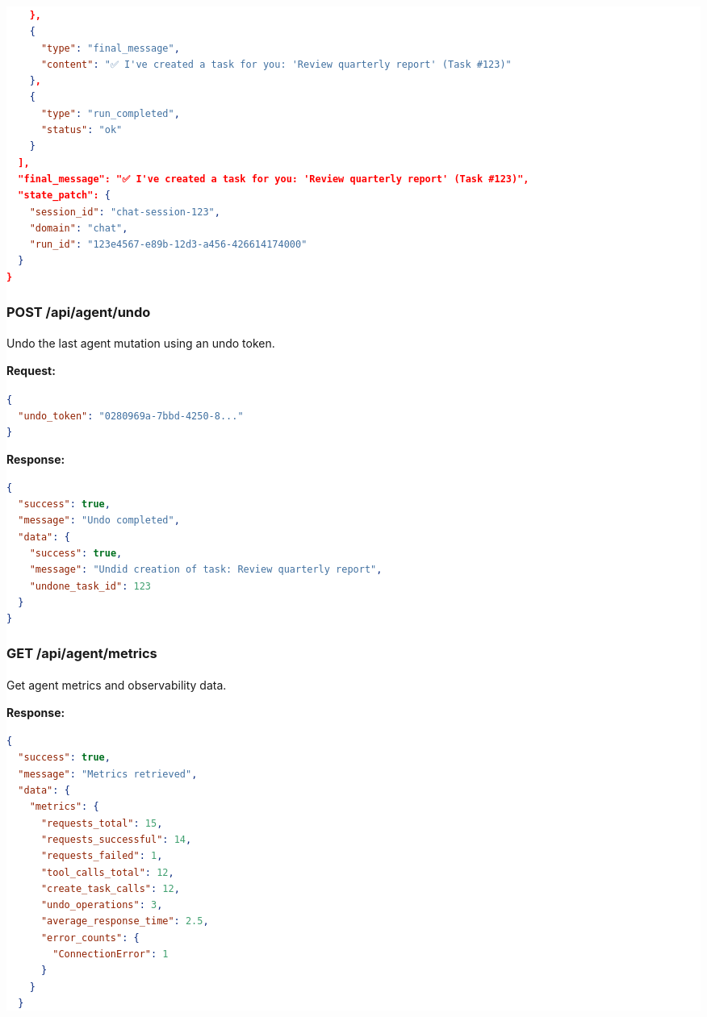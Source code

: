 ```json
    },
    {
      "type": "final_message",
      "content": "✅ I've created a task for you: 'Review quarterly report' (Task #123)"
    },
    {
      "type": "run_completed",
      "status": "ok"
    }
  ],
  "final_message": "✅ I've created a task for you: 'Review quarterly report' (Task #123)",
  "state_patch": {
    "session_id": "chat-session-123",
    "domain": "chat",
    "run_id": "123e4567-e89b-12d3-a456-426614174000"
  }
}
```

### POST /api/agent/undo

Undo the last agent mutation using an undo token.

**Request:**
```json
{
  "undo_token": "0280969a-7bbd-4250-8..."
}
```

**Response:**
```json
{
  "success": true,
  "message": "Undo completed",
  "data": {
    "success": true,
    "message": "Undid creation of task: Review quarterly report",
    "undone_task_id": 123
  }
}
```

### GET /api/agent/metrics

Get agent metrics and observability data.

**Response:**
```json
{
  "success": true,
  "message": "Metrics retrieved",
  "data": {
    "metrics": {
      "requests_total": 15,
      "requests_successful": 14,
      "requests_failed": 1,
      "tool_calls_total": 12,
      "create_task_calls": 12,
      "undo_operations": 3,
      "average_response_time": 2.5,
      "error_counts": {
        "ConnectionError": 1
      }
    }
  }
```